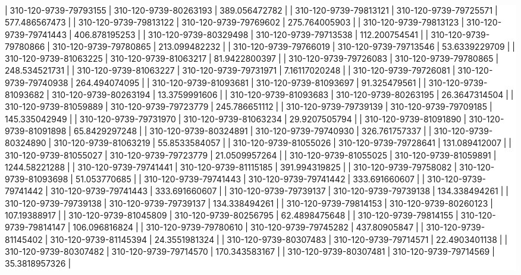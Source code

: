 | 310-120-9739-79793155 | 310-120-9739-80263193 | 389.056472782 |
| 310-120-9739-79813121 | 310-120-9739-79725571 | 577.486567473 |
| 310-120-9739-79813122 | 310-120-9739-79769602 | 275.764005903 |
| 310-120-9739-79813123 | 310-120-9739-79741443 | 406.878195253 |
| 310-120-9739-80329498 | 310-120-9739-79713538 | 112.200754541 |
| 310-120-9739-79780866 | 310-120-9739-79780865 | 213.099482232 |
| 310-120-9739-79766019 | 310-120-9739-79713546 | 53.6339229709 |
| 310-120-9739-81063225 | 310-120-9739-81063217 | 81.9422800397 |
| 310-120-9739-79726083 | 310-120-9739-79780865 | 248.534521731 |
| 310-120-9739-81063227 | 310-120-9739-79731971 | 7.16117020248 |
| 310-120-9739-79726081 | 310-120-9739-79740938 | 264.494074095 |
| 310-120-9739-81093681 | 310-120-9739-81093697 | 91.325479561 |
| 310-120-9739-81093682 | 310-120-9739-80263194 | 13.3759991606 |
| 310-120-9739-81093683 | 310-120-9739-80263195 | 26.3647314504 |
| 310-120-9739-81059889 | 310-120-9739-79723779 | 245.786651112 |
| 310-120-9739-79739139 | 310-120-9739-79709185 | 145.335042949 |
| 310-120-9739-79731970 | 310-120-9739-81063234 | 29.9207505794 |
| 310-120-9739-81091890 | 310-120-9739-81091898 | 65.8429297248 |
| 310-120-9739-80324891 | 310-120-9739-79740930 | 326.761757337 |
| 310-120-9739-80324890 | 310-120-9739-81063219 | 55.8533584057 |
| 310-120-9739-81055026 | 310-120-9739-79728641 | 131.089412007 |
| 310-120-9739-81055027 | 310-120-9739-79723779 | 21.0509957264 |
| 310-120-9739-81055025 | 310-120-9739-81059891 | 1244.58221288 |
| 310-120-9739-79741441 | 310-120-9739-81115185 | 391.994319825 |
| 310-120-9739-79758082 | 310-120-9739-81093698 | 51.053770685 |
| 310-120-9739-79741443 | 310-120-9739-79741442 | 333.691660607 |
| 310-120-9739-79741442 | 310-120-9739-79741443 | 333.691660607 |
| 310-120-9739-79739137 | 310-120-9739-79739138 | 134.338494261 |
| 310-120-9739-79739138 | 310-120-9739-79739137 | 134.338494261 |
| 310-120-9739-79814153 | 310-120-9739-80260123 | 107.19388917 |
| 310-120-9739-81045809 | 310-120-9739-80256795 | 62.4898475648 |
| 310-120-9739-79814155 | 310-120-9739-79814147 | 106.096816824 |
| 310-120-9739-79780610 | 310-120-9739-79745282 | 437.80905847 |
| 310-120-9739-81145402 | 310-120-9739-81145394 | 24.3551981324 |
| 310-120-9739-80307483 | 310-120-9739-79714571 | 22.4903401138 |
| 310-120-9739-80307482 | 310-120-9739-79714570 | 170.343583167 |
| 310-120-9739-80307481 | 310-120-9739-79714569 | 35.3818957326 |